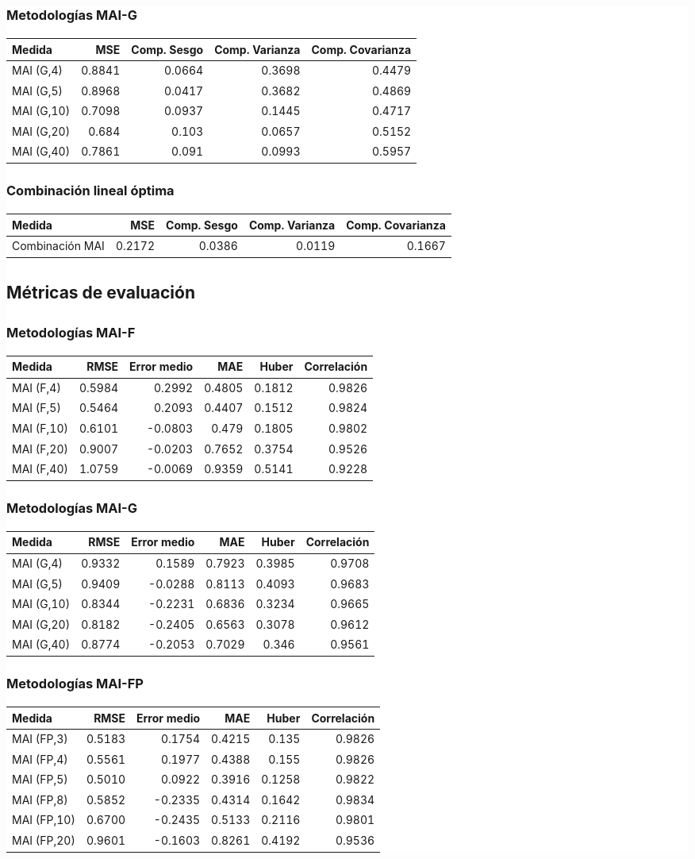 ### Metodologías MAI-G

| Medida     |    MSE | Comp. Sesgo | Comp. Varianza | Comp. Covarianza |
| :--------- | -----: | ----------: | -------------: | ---------------: |
| MAI (G,4)  | 0.8841 |      0.0664 |         0.3698 |           0.4479 |
| MAI (G,5)  | 0.8968 |      0.0417 |         0.3682 |           0.4869 |
| MAI (G,10) | 0.7098 |      0.0937 |         0.1445 |           0.4717 |
| MAI (G,20) |  0.684 |       0.103 |         0.0657 |           0.5152 |
| MAI (G,40) | 0.7861 |       0.091 |         0.0993 |           0.5957 |

### Combinación lineal óptima 

| Medida          |    MSE | Comp. Sesgo | Comp. Varianza | Comp. Covarianza |
| :-------------- | -----: | ----------: | -------------: | ---------------: |
| Combinación MAI | 0.2172 |      0.0386 |         0.0119 |           0.1667 |

## Métricas de evaluación 

### Metodologías MAI-F
| Medida     |   RMSE | Error medio |    MAE |  Huber | Correlación |
| :--------- | -----: | ----------: | -----: | -----: | ----------: |
| MAI (F,4)  | 0.5984 |      0.2992 | 0.4805 | 0.1812 |      0.9826 |
| MAI (F,5)  | 0.5464 |      0.2093 | 0.4407 | 0.1512 |      0.9824 |
| MAI (F,10) | 0.6101 |     -0.0803 |  0.479 | 0.1805 |      0.9802 |
| MAI (F,20) | 0.9007 |     -0.0203 | 0.7652 | 0.3754 |      0.9526 |
| MAI (F,40) | 1.0759 |     -0.0069 | 0.9359 | 0.5141 |      0.9228 |


### Metodologías MAI-G
| Medida     |   RMSE | Error medio |    MAE |  Huber | Correlación |
| :--------- | -----: | ----------: | -----: | -----: | ----------: |
| MAI (G,4)  | 0.9332 |      0.1589 | 0.7923 | 0.3985 |      0.9708 |
| MAI (G,5)  | 0.9409 |     -0.0288 | 0.8113 | 0.4093 |      0.9683 |
| MAI (G,10) | 0.8344 |     -0.2231 | 0.6836 | 0.3234 |      0.9665 |
| MAI (G,20) | 0.8182 |     -0.2405 | 0.6563 | 0.3078 |      0.9612 |
| MAI (G,40) | 0.8774 |     -0.2053 | 0.7029 |  0.346 |      0.9561 |


### Metodologías MAI-FP
| Medida      |   RMSE | Error medio |    MAE |  Huber | Correlación |
| :---------- | -----: | ----------: | -----: | -----: | ----------: |
| MAI (FP,3)  | 0.5183 |      0.1754 | 0.4215 |  0.135 |      0.9826 |
| MAI (FP,4)  | 0.5561 |      0.1977 | 0.4388 |  0.155 |      0.9826 |
| MAI (FP,5)  | 0.5010 |      0.0922 | 0.3916 | 0.1258 |      0.9822 |
| MAI (FP,8)  | 0.5852 |     -0.2335 | 0.4314 | 0.1642 |      0.9834 |
| MAI (FP,10) | 0.6700 |     -0.2435 | 0.5133 | 0.2116 |      0.9801 |
| MAI (FP,20) | 0.9601 |     -0.1603 | 0.8261 | 0.4192 |      0.9536 |